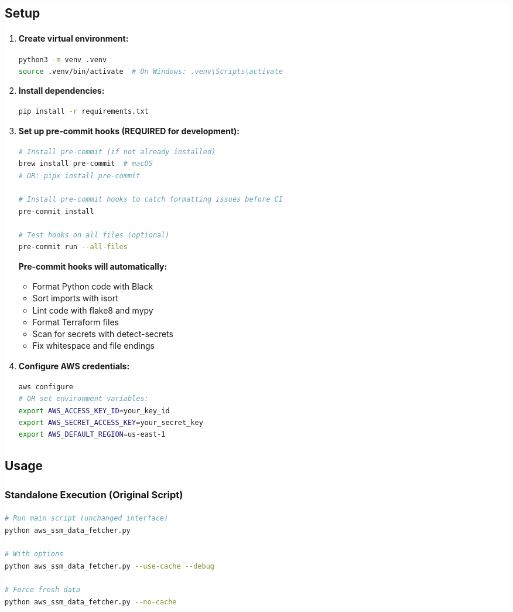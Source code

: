 ## Setup

1. **Create virtual environment:**
   ```bash
   python3 -m venv .venv
   source .venv/bin/activate  # On Windows: .venv\Scripts\activate
   ```

2. **Install dependencies:**
   ```bash
   pip install -r requirements.txt
   ```

3. **Set up pre-commit hooks (REQUIRED for development):**
   ```bash
   # Install pre-commit (if not already installed)
   brew install pre-commit  # macOS
   # OR: pipx install pre-commit

   # Install pre-commit hooks to catch formatting issues before CI
   pre-commit install

   # Test hooks on all files (optional)
   pre-commit run --all-files
   ```

   **Pre-commit hooks will automatically:**
   - Format Python code with Black
   - Sort imports with isort
   - Lint code with flake8 and mypy
   - Format Terraform files
   - Scan for secrets with detect-secrets
   - Fix whitespace and file endings

4. **Configure AWS credentials:**
   ```bash
   aws configure
   # OR set environment variables:
   export AWS_ACCESS_KEY_ID=your_key_id
   export AWS_SECRET_ACCESS_KEY=your_secret_key
   export AWS_DEFAULT_REGION=us-east-1
   ```

## Usage

### **Standalone Execution (Original Script)**
```bash
# Run main script (unchanged interface)
python aws_ssm_data_fetcher.py

# With options
python aws_ssm_data_fetcher.py --use-cache --debug

# Force fresh data
python aws_ssm_data_fetcher.py --no-cache
```
